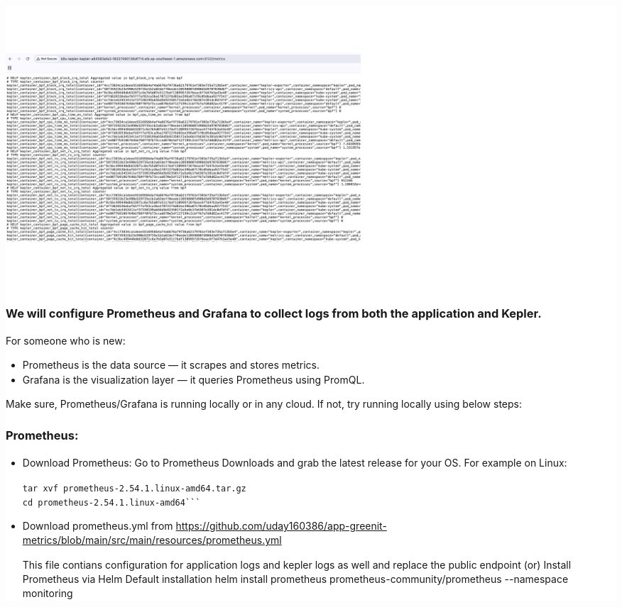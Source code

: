<img src="/images/green_software/kepler_grafana_springboot/kepler_metrics.png" alt="drawing" style="width:500px;height:400px;align=center" align="center"/>


### We will configure Prometheus and Grafana to collect logs from both the application and Kepler.

For someone who is new: 
- Prometheus is the data source — it scrapes and stores metrics.
- Grafana is the visualization layer — it queries Prometheus using PromQL.
  
Make sure, Prometheus/Grafana is running locally or in any cloud. If not, try running locally using below steps: 

### Prometheus:
  - Download Prometheus:
    Go to Prometheus Downloads and grab the latest release for your OS.
    For example on Linux:

      ```wget https://github.com/prometheus/prometheus/releases/download/v2.54.1/prometheus-2.54.1.linux-amd64.tar.gz
      tar xvf prometheus-2.54.1.linux-amd64.tar.gz
      cd prometheus-2.54.1.linux-amd64```

  - Download prometheus.yml from https://github.com/uday160386/app-greenit-metrics/blob/main/src/main/resources/prometheus.yml

      This file contians configuration for application logs and kepler logs as well and replace the public endpoint
      (or)
      Install Prometheus via Helm Default installation
      helm install prometheus prometheus-community/prometheus --namespace monitoring
    